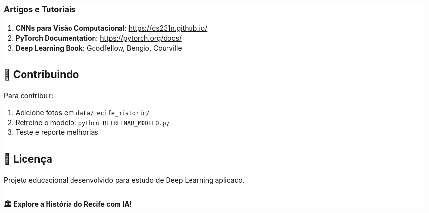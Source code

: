 ### Artigos e Tutoriais

1. **CNNs para Visão Computacional**: https://cs231n.github.io/
2. **PyTorch Documentation**: https://pytorch.org/docs/
3. **Deep Learning Book**: Goodfellow, Bengio, Courville

## 🤝 Contribuindo

Para contribuir:
1. Adicione fotos em `data/recife_historic/`
2. Retreine o modelo: `python RETREINAR_MODELO.py`
3. Teste e reporte melhorias

## 📄 Licença

Projeto educacional desenvolvido para estudo de Deep Learning aplicado.

---

**🏛️ Explore a História do Recife com IA!**
